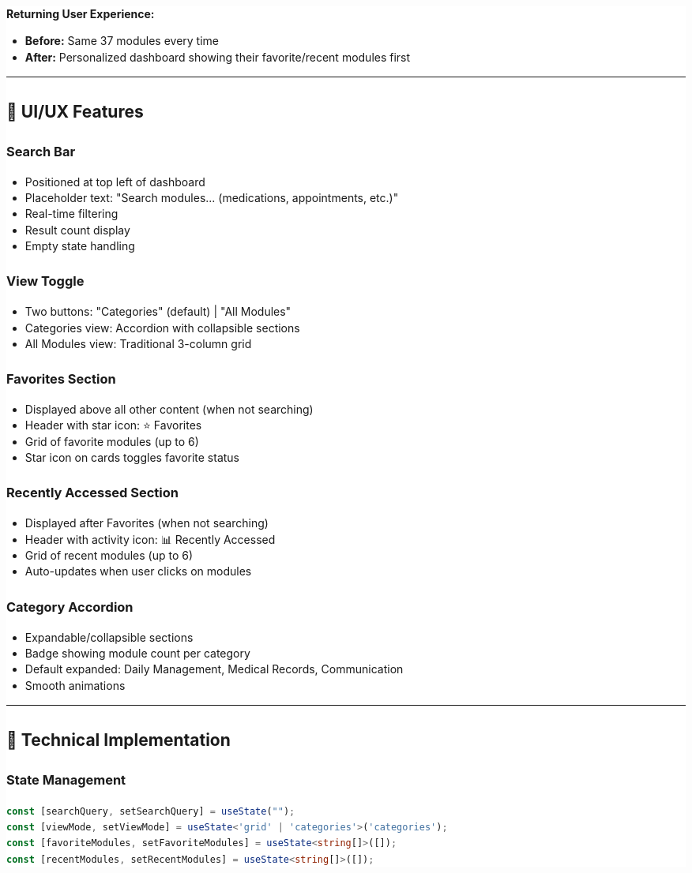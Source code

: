 **Returning User Experience:**
- **Before:** Same 37 modules every time
- **After:** Personalized dashboard showing their favorite/recent modules first

---

## 🎨 UI/UX Features

### Search Bar
- Positioned at top left of dashboard
- Placeholder text: "Search modules... (medications, appointments, etc.)"
- Real-time filtering
- Result count display
- Empty state handling

### View Toggle
- Two buttons: "Categories" (default) | "All Modules"
- Categories view: Accordion with collapsible sections
- All Modules view: Traditional 3-column grid

### Favorites Section
- Displayed above all other content (when not searching)
- Header with star icon: ⭐ Favorites
- Grid of favorite modules (up to 6)
- Star icon on cards toggles favorite status

### Recently Accessed Section
- Displayed after Favorites (when not searching)
- Header with activity icon: 📊 Recently Accessed
- Grid of recent modules (up to 6)
- Auto-updates when user clicks on modules

### Category Accordion
- Expandable/collapsible sections
- Badge showing module count per category
- Default expanded: Daily Management, Medical Records, Communication
- Smooth animations

---

## 🔧 Technical Implementation

### State Management
```typescript
const [searchQuery, setSearchQuery] = useState("");
const [viewMode, setViewMode] = useState<'grid' | 'categories'>('categories');
const [favoriteModules, setFavoriteModules] = useState<string[]>([]);
const [recentModules, setRecentModules] = useState<string[]>([]);
```
